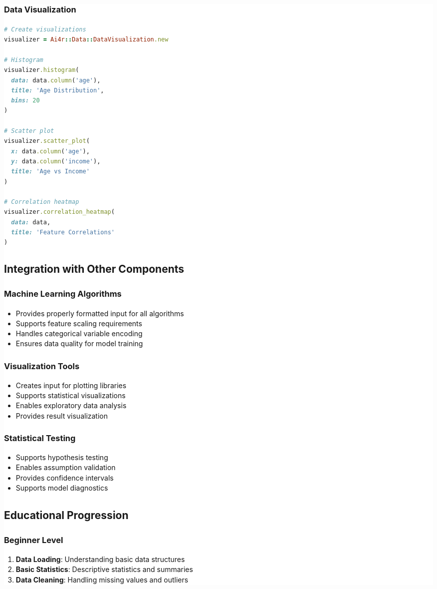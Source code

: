 ### Data Visualization
```ruby
# Create visualizations
visualizer = Ai4r::Data::DataVisualization.new

# Histogram
visualizer.histogram(
  data: data.column('age'),
  title: 'Age Distribution',
  bins: 20
)

# Scatter plot
visualizer.scatter_plot(
  x: data.column('age'),
  y: data.column('income'),
  title: 'Age vs Income'
)

# Correlation heatmap
visualizer.correlation_heatmap(
  data: data,
  title: 'Feature Correlations'
)
```

## Integration with Other Components

### Machine Learning Algorithms
- Provides properly formatted input for all algorithms
- Supports feature scaling requirements
- Handles categorical variable encoding
- Ensures data quality for model training

### Visualization Tools
- Creates input for plotting libraries
- Supports statistical visualizations
- Enables exploratory data analysis
- Provides result visualization

### Statistical Testing
- Supports hypothesis testing
- Enables assumption validation
- Provides confidence intervals
- Supports model diagnostics

## Educational Progression

### Beginner Level
1. **Data Loading**: Understanding basic data structures
2. **Basic Statistics**: Descriptive statistics and summaries
3. **Data Cleaning**: Handling missing values and outliers

